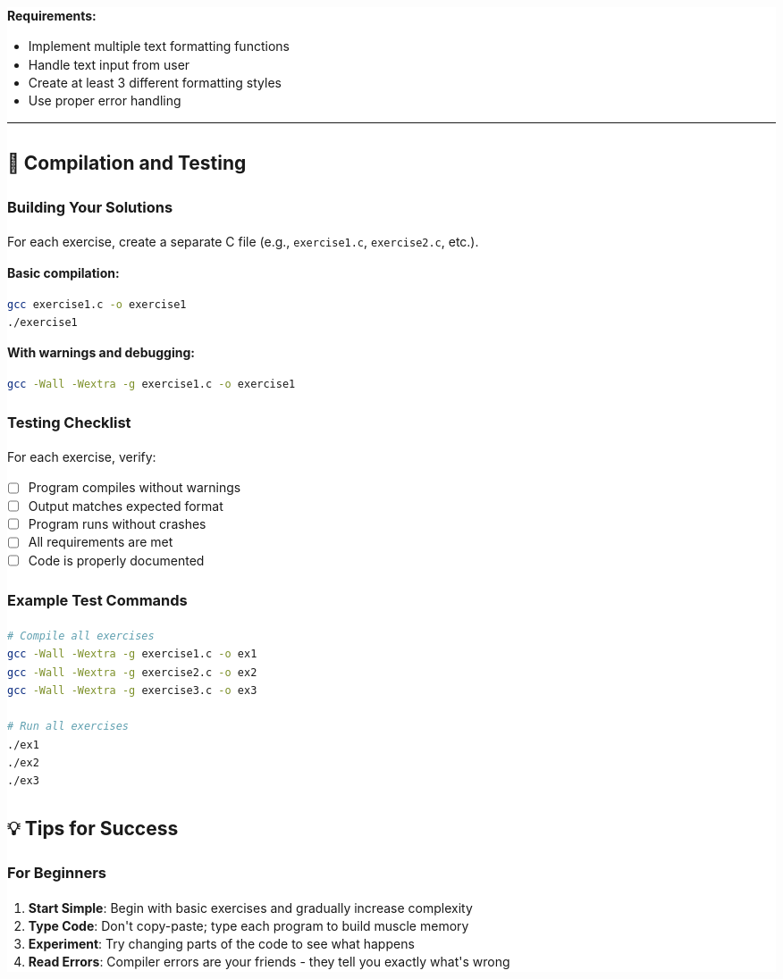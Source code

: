**Requirements:**
- Implement multiple text formatting functions
- Handle text input from user
- Create at least 3 different formatting styles
- Use proper error handling

---

## 🔨 Compilation and Testing

### Building Your Solutions

For each exercise, create a separate C file (e.g., `exercise1.c`, `exercise2.c`, etc.).

**Basic compilation:**
```bash
gcc exercise1.c -o exercise1
./exercise1
```

**With warnings and debugging:**
```bash
gcc -Wall -Wextra -g exercise1.c -o exercise1
```

### Testing Checklist

For each exercise, verify:
- [ ] Program compiles without warnings
- [ ] Output matches expected format
- [ ] Program runs without crashes
- [ ] All requirements are met
- [ ] Code is properly documented

### Example Test Commands

```bash
# Compile all exercises
gcc -Wall -Wextra -g exercise1.c -o ex1
gcc -Wall -Wextra -g exercise2.c -o ex2
gcc -Wall -Wextra -g exercise3.c -o ex3

# Run all exercises
./ex1
./ex2
./ex3
```

## 💡 Tips for Success

### For Beginners
1. **Start Simple**: Begin with basic exercises and gradually increase complexity
2. **Type Code**: Don't copy-paste; type each program to build muscle memory
3. **Experiment**: Try changing parts of the code to see what happens
4. **Read Errors**: Compiler errors are your friends - they tell you exactly what's wrong
